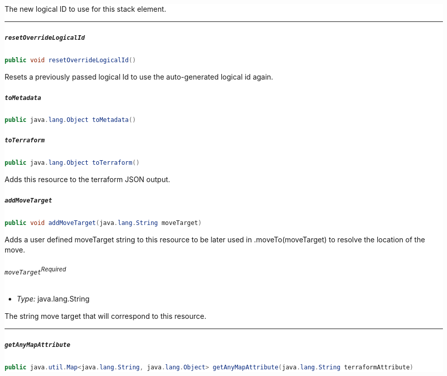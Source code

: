 The new logical ID to use for this stack element.

---

##### `resetOverrideLogicalId` <a name="resetOverrideLogicalId" id="@cdktf/provider-kubernetes.namespaceV1.NamespaceV1.resetOverrideLogicalId"></a>

```java
public void resetOverrideLogicalId()
```

Resets a previously passed logical Id to use the auto-generated logical id again.

##### `toMetadata` <a name="toMetadata" id="@cdktf/provider-kubernetes.namespaceV1.NamespaceV1.toMetadata"></a>

```java
public java.lang.Object toMetadata()
```

##### `toTerraform` <a name="toTerraform" id="@cdktf/provider-kubernetes.namespaceV1.NamespaceV1.toTerraform"></a>

```java
public java.lang.Object toTerraform()
```

Adds this resource to the terraform JSON output.

##### `addMoveTarget` <a name="addMoveTarget" id="@cdktf/provider-kubernetes.namespaceV1.NamespaceV1.addMoveTarget"></a>

```java
public void addMoveTarget(java.lang.String moveTarget)
```

Adds a user defined moveTarget string to this resource to be later used in .moveTo(moveTarget) to resolve the location of the move.

###### `moveTarget`<sup>Required</sup> <a name="moveTarget" id="@cdktf/provider-kubernetes.namespaceV1.NamespaceV1.addMoveTarget.parameter.moveTarget"></a>

- *Type:* java.lang.String

The string move target that will correspond to this resource.

---

##### `getAnyMapAttribute` <a name="getAnyMapAttribute" id="@cdktf/provider-kubernetes.namespaceV1.NamespaceV1.getAnyMapAttribute"></a>

```java
public java.util.Map<java.lang.String, java.lang.Object> getAnyMapAttribute(java.lang.String terraformAttribute)
```
